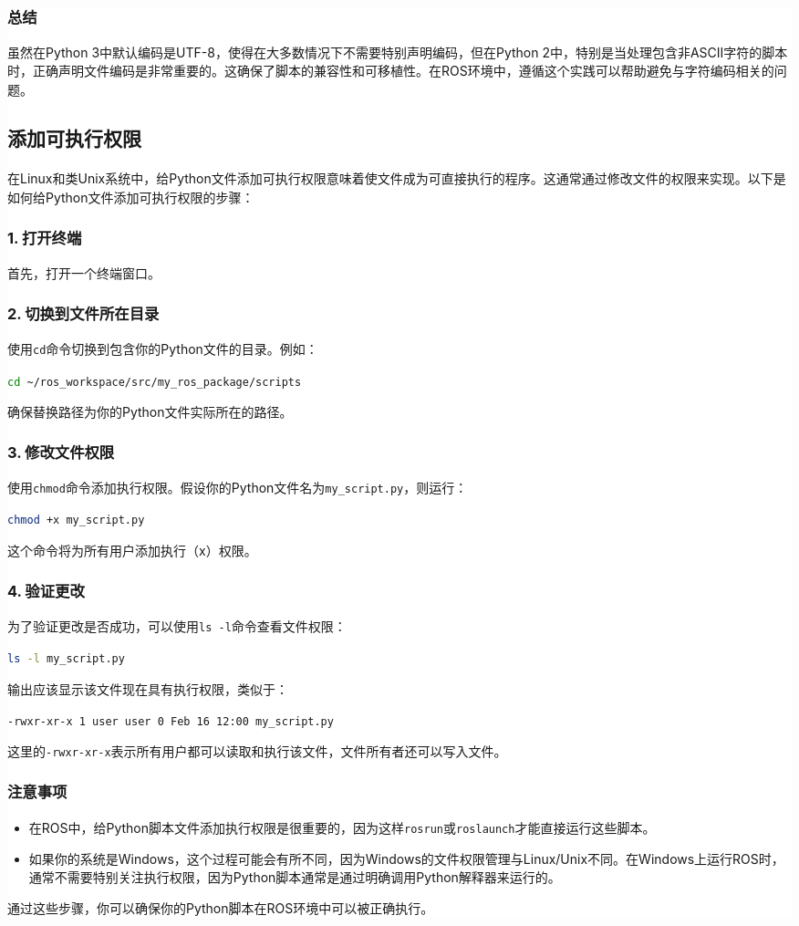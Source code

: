### 总结

虽然在Python 3中默认编码是UTF-8，使得在大多数情况下不需要特别声明编码，但在Python 2中，特别是当处理包含非ASCII字符的脚本时，正确声明文件编码是非常重要的。这确保了脚本的兼容性和可移植性。在ROS环境中，遵循这个实践可以帮助避免与字符编码相关的问题。

## 添加可执行权限

在Linux和类Unix系统中，给Python文件添加可执行权限意味着使文件成为可直接执行的程序。这通常通过修改文件的权限来实现。以下是如何给Python文件添加可执行权限的步骤：

### 1. 打开终端

首先，打开一个终端窗口。

### 2. 切换到文件所在目录

使用`cd`命令切换到包含你的Python文件的目录。例如：

```bash
cd ~/ros_workspace/src/my_ros_package/scripts
```

确保替换路径为你的Python文件实际所在的路径。

### 3. 修改文件权限

使用`chmod`命令添加执行权限。假设你的Python文件名为`my_script.py`，则运行：

```bash
chmod +x my_script.py
```

这个命令将为所有用户添加执行（x）权限。

### 4. 验证更改

为了验证更改是否成功，可以使用`ls -l`命令查看文件权限：

```bash
ls -l my_script.py
```

输出应该显示该文件现在具有执行权限，类似于：

```
-rwxr-xr-x 1 user user 0 Feb 16 12:00 my_script.py
```

这里的`-rwxr-xr-x`表示所有用户都可以读取和执行该文件，文件所有者还可以写入文件。

### 注意事项

- 在ROS中，给Python脚本文件添加执行权限是很重要的，因为这样`rosrun`或`roslaunch`才能直接运行这些脚本。

- 如果你的系统是Windows，这个过程可能会有所不同，因为Windows的文件权限管理与Linux/Unix不同。在Windows上运行ROS时，通常不需要特别关注执行权限，因为Python脚本通常是通过明确调用Python解释器来运行的。

通过这些步骤，你可以确保你的Python脚本在ROS环境中可以被正确执行。